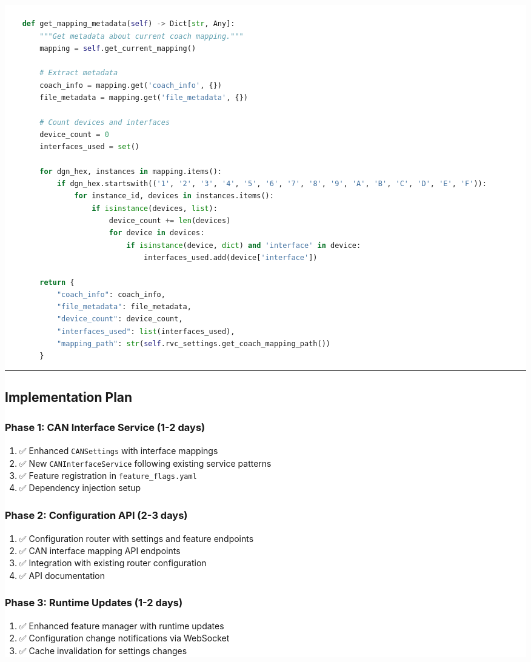```python

    def get_mapping_metadata(self) -> Dict[str, Any]:
        """Get metadata about current coach mapping."""
        mapping = self.get_current_mapping()

        # Extract metadata
        coach_info = mapping.get('coach_info', {})
        file_metadata = mapping.get('file_metadata', {})

        # Count devices and interfaces
        device_count = 0
        interfaces_used = set()

        for dgn_hex, instances in mapping.items():
            if dgn_hex.startswith(('1', '2', '3', '4', '5', '6', '7', '8', '9', 'A', 'B', 'C', 'D', 'E', 'F')):
                for instance_id, devices in instances.items():
                    if isinstance(devices, list):
                        device_count += len(devices)
                        for device in devices:
                            if isinstance(device, dict) and 'interface' in device:
                                interfaces_used.add(device['interface'])

        return {
            "coach_info": coach_info,
            "file_metadata": file_metadata,
            "device_count": device_count,
            "interfaces_used": list(interfaces_used),
            "mapping_path": str(self.rvc_settings.get_coach_mapping_path())
        }
```

---

## Implementation Plan

### Phase 1: CAN Interface Service (1-2 days)
1. ✅ Enhanced `CANSettings` with interface mappings
2. ✅ New `CANInterfaceService` following existing service patterns
3. ✅ Feature registration in `feature_flags.yaml`
4. ✅ Dependency injection setup

### Phase 2: Configuration API (2-3 days)
1. ✅ Configuration router with settings and feature endpoints
2. ✅ CAN interface mapping API endpoints
3. ✅ Integration with existing router configuration
4. ✅ API documentation

### Phase 3: Runtime Updates (1-2 days)
1. ✅ Enhanced feature manager with runtime updates
2. ✅ Configuration change notifications via WebSocket
3. ✅ Cache invalidation for settings changes
